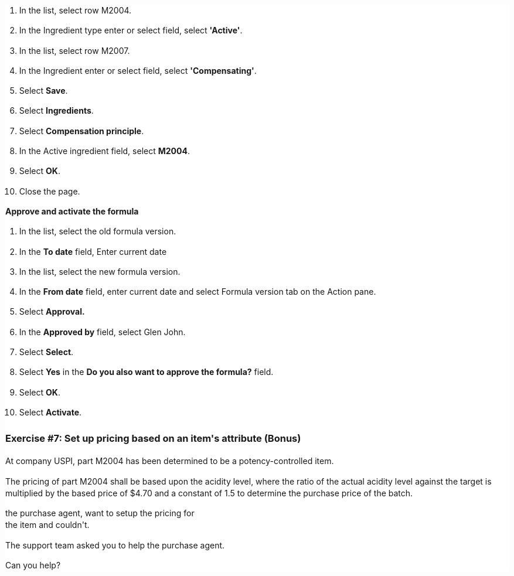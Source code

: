 1. In the list, select row M2004.

2. In the Ingredient type enter or select field, select **\'Active\'**.

3. In the list, select row M2007.

4. In the Ingredient enter or select field, select
    **\'Compensating\'**.

5. Select **Save**.

6. Select **Ingredients**.

7. Select **Compensation principle**.

8. In the Active ingredient field, select **M2004**.

9. Select **OK**.

10. Close the page.

**Approve and activate the formula**

1. In the list, select the old formula version.

2. In the **To date** field, Enter current date

3. In the list, select the new formula version.

4. In the **From date** field, enter current date and select Formula
    version tab on the Action pane.

5. Select **Approval.**

6. In the **Approved by** field, select Glen John.

7. Select **Select**.

8. Select **Yes** in the **Do you also want to approve the formula?**
    field.

9. Select **OK**.

10. Select **Activate**.

### Exercise #7: Set up pricing based on an item's attribute (Bonus)

At company USPI, part M2004 has been determined to be a
potency-controlled item.

The pricing of part M2004 shall be based upon the acidity level, where
the ratio of the actual acidity level against the target is multiplied
by the based price of \$4.70 and a constant of 1.5 to determine the
purchase price of the batch.

the purchase agent, want to setup the pricing for\
the item and couldn't.

The support team asked you to help the purchase agent.

Can you help?
